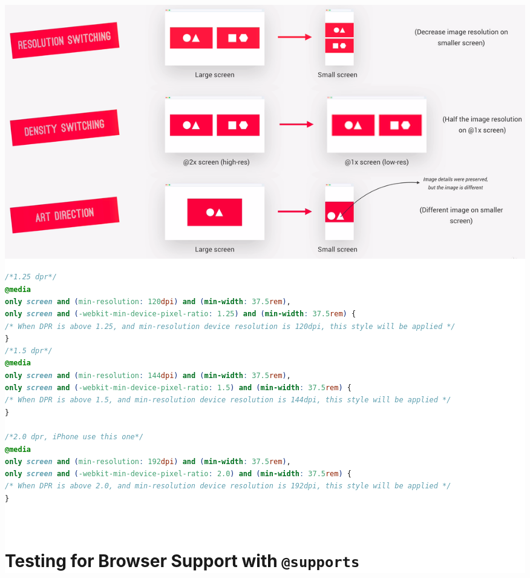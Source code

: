 <img src="img/3.png" width="100%">

```css
/*1.25 dpr*/
@media
only screen and (min-resolution: 120dpi) and (min-width: 37.5rem),
only screen and (-webkit-min-device-pixel-ratio: 1.25) and (min-width: 37.5rem) {
/* When DPR is above 1.25, and min-resolution device resolution is 120dpi, this style will be applied */
}
/*1.5 dpr*/
@media
only screen and (min-resolution: 144dpi) and (min-width: 37.5rem),
only screen and (-webkit-min-device-pixel-ratio: 1.5) and (min-width: 37.5rem) {
/* When DPR is above 1.5, and min-resolution device resolution is 144dpi, this style will be applied */
}

/*2.0 dpr, iPhone use this one*/
@media
only screen and (min-resolution: 192dpi) and (min-width: 37.5rem),
only screen and (-webkit-min-device-pixel-ratio: 2.0) and (min-width: 37.5rem) {
/* When DPR is above 2.0, and min-resolution device resolution is 192dpi, this style will be applied */
}
```

<br>

# Testing for Browser Support with `@supports`
